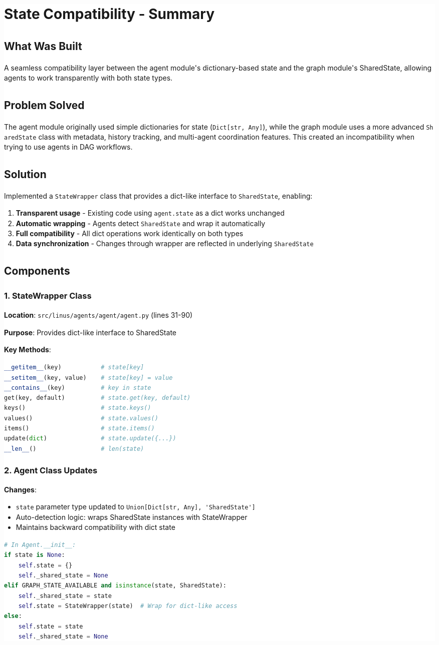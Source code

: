 # State Compatibility - Summary

## What Was Built

A seamless compatibility layer between the agent module's dictionary-based state and the graph module's SharedState, allowing agents to work transparently with both state types.

## Problem Solved

The agent module originally used simple dictionaries for state (`Dict[str, Any]`), while the graph module uses a more advanced `SharedState` class with metadata, history tracking, and multi-agent coordination features. This created an incompatibility when trying to use agents in DAG workflows.

## Solution

Implemented a `StateWrapper` class that provides a dict-like interface to `SharedState`, enabling:

1. **Transparent usage** - Existing code using `agent.state` as a dict works unchanged
2. **Automatic wrapping** - Agents detect `SharedState` and wrap it automatically
3. **Full compatibility** - All dict operations work identically on both types
4. **Data synchronization** - Changes through wrapper are reflected in underlying `SharedState`

## Components

### 1. StateWrapper Class

**Location**: `src/linus/agents/agent/agent.py` (lines 31-90)

**Purpose**: Provides dict-like interface to SharedState

**Key Methods**:
```python
__getitem__(key)           # state[key]
__setitem__(key, value)    # state[key] = value
__contains__(key)          # key in state
get(key, default)          # state.get(key, default)
keys()                     # state.keys()
values()                   # state.values()
items()                    # state.items()
update(dict)               # state.update({...})
__len__()                  # len(state)
```

### 2. Agent Class Updates

**Changes**:
- `state` parameter type updated to `Union[Dict[str, Any], 'SharedState']`
- Auto-detection logic: wraps SharedState instances with StateWrapper
- Maintains backward compatibility with dict state

```python
# In Agent.__init__:
if state is None:
    self.state = {}
    self._shared_state = None
elif GRAPH_STATE_AVAILABLE and isinstance(state, SharedState):
    self._shared_state = state
    self.state = StateWrapper(state)  # Wrap for dict-like access
else:
    self.state = state
    self._shared_state = None
```
